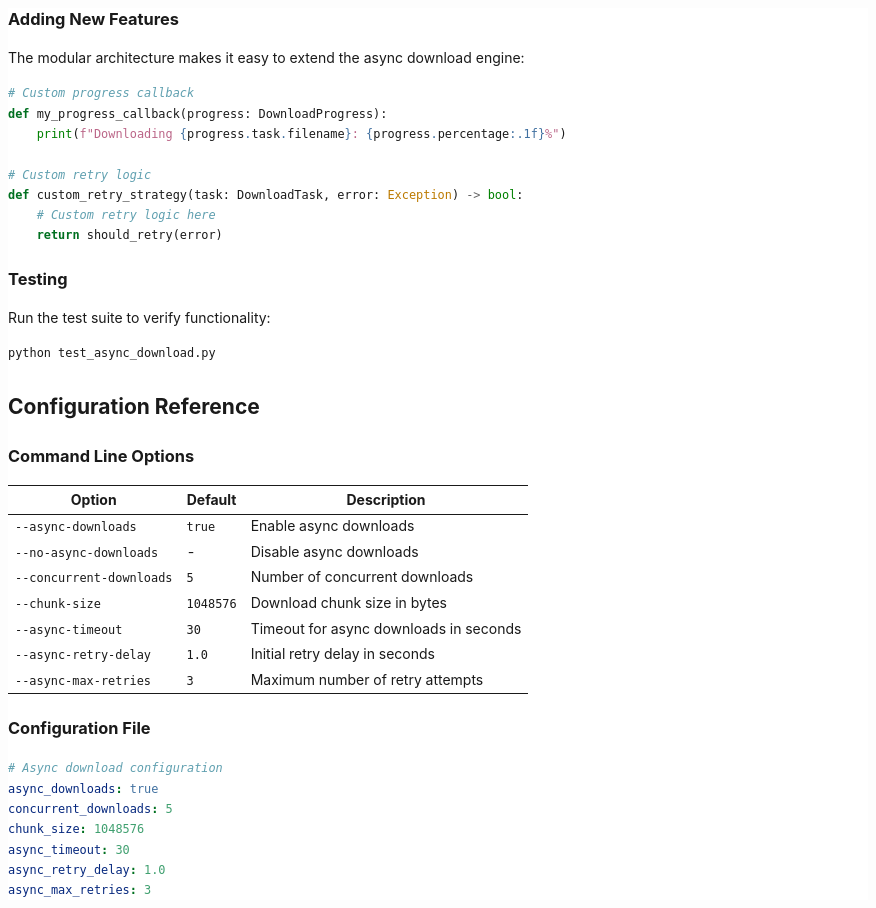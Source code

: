 ### Adding New Features

The modular architecture makes it easy to extend the async download engine:

```python
# Custom progress callback
def my_progress_callback(progress: DownloadProgress):
    print(f"Downloading {progress.task.filename}: {progress.percentage:.1f}%")

# Custom retry logic
def custom_retry_strategy(task: DownloadTask, error: Exception) -> bool:
    # Custom retry logic here
    return should_retry(error)
```

### Testing

Run the test suite to verify functionality:

```bash
python test_async_download.py
```

## Configuration Reference

### Command Line Options

| Option | Default | Description |
|--------|---------|-------------|
| `--async-downloads` | `true` | Enable async downloads |
| `--no-async-downloads` | - | Disable async downloads |
| `--concurrent-downloads` | `5` | Number of concurrent downloads |
| `--chunk-size` | `1048576` | Download chunk size in bytes |
| `--async-timeout` | `30` | Timeout for async downloads in seconds |
| `--async-retry-delay` | `1.0` | Initial retry delay in seconds |
| `--async-max-retries` | `3` | Maximum number of retry attempts |

### Configuration File

```yaml
# Async download configuration
async_downloads: true
concurrent_downloads: 5
chunk_size: 1048576
async_timeout: 30
async_retry_delay: 1.0
async_max_retries: 3
```
